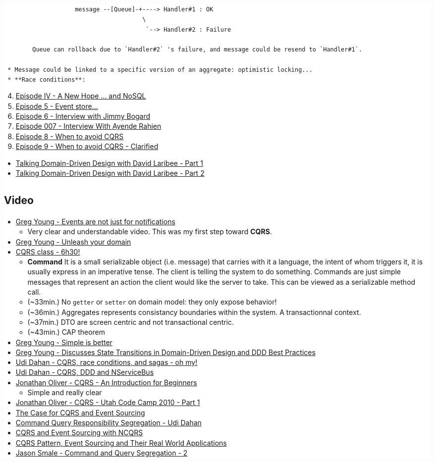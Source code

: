                         message --[Queue]-+----> Handler#1 : OK
                                           \
                                            `--> Handler#2 : Failure

            Queue can rollback due to `Handler#2` 's failure, and message could be resend to `Handler#1`.
              
     * Message could be linked to a specific version of an aggregate: optimistic locking...
     * **Race conditions**: 
  4. [Episode IV - A New Hope ... and NoSQL](http://distributedpodcast.com/2011/episode-iv-a-new-hope-and-nosql)
  5. [Episode 5 - Event store...](http://distributedpodcast.com/2011/episode-5-cqrs-eventstore-best-frameworklibrary-ever)
  6. [Episode 6 - Interview with Jimmy Bogard](http://distributedpodcast.com/2011/episode-6-interview-with-jimmy-bogard)
  7. [Episode 007 - Interview With Ayende Rahien](http://distributedpodcast.com/2011/episode-007-interview-with-ayende-rahien)
  8. [Episode 8 - When to avoid CQRS](http://distributedpodcast.com/2011/episode-8-when-to-avoid-cqrs)
  9. [Episode 9 - When to avoid CQRS - Clarified](http://distributedpodcast.com/2011/episode-9-when-to-avoid-cqrsclarified)
* [Talking Domain-Driven Design with David Laribee - Part 1](http://deepfriedbytes.com/podcast/episode-6-talking-domain-driven-design-with-david-laribee-part-1/)
* [Talking Domain-Driven Design with David Laribee - Part 2](http://deepfriedbytes.com/podcast/episode-7-talking-domain-driven-design-with-david-laribee-ndash-part-2/)

## Video

* [Greg Young - Events are not just for notifications](http://www.infoq.com/presentations/Events-Are-Not-Just-for-Notifications)
  * Very clear and understandable video. This was my first step toward **CQRS**.
* [Greg Young - Unleash your domain](http://www.universite-du-si.com/fr/conferences/6-usi-2010/sessions/949-unleash-your-domain)
* [CQRS class - 6h30!](http://cqrsinfo.com/video/)
  * **Command** It is a small serializable object (i.e. message) that carries with it a language, the
    intent of whom triggers it, it is usually express in an imperative tense. The client is telling 
    the system to do something.
    Commands are just simple messages that represent an action the client would like the server to 
    take. This can be viewed as a serializable method call.
  * (~33min.) No `getter` or `setter` on domain model: they only expose behavior!
  * (~36min.) Aggregates represents consistancy boundaries within the system. A transactionnal
    context.
  * (~37min.) DTO are screen centric and not transactional centric.
  * (~43min.) CAP theorem
* [Greg Young - Simple is better](http://skillsmatter.com/podcast/design-architecture/simple-is-better)
* [Greg Young - Discusses State Transitions in Domain-Driven Design and DDD Best Practices](http://www.infoq.com/interviews/greg-young-ddd)
* [Udi Dahan - CQRS, race conditions, and sagas - oh my!](http://skillsmatter.com/podcast/design-architecture/udi-dahan-cqrs-race-conditions-and-sagas)
* [Udi Dahan - CQRS, DDD and NServiceBus](http://www.infoq.com/interviews/dahan-cqrs-ddd-nservicebus)
* [Jonathan Oliver - CQRS - An Introduction for Beginners](http://vimeo.com/9573973)
  * Simple and really clear
* [Jonathan Oliver - CQRS - Utah Code Camp 2010 - Part 1](http://vimeo.com/10493269)
* [The Case for CQRS and Event Sourcing](http://vimeo.com/25801867)
* [Command Query Responsibility Segregation - Udi Dahan](http://vimeo.com/8944337)
* [CQRS and Event Sourcing with NCQRS](http://vimeo.com/28457510)
* [CQRS Pattern, Event Sourcing and Their Real World Applications](http://skillsmatter.com/podcast/open-source-dot-net/neil-robbins-cqrs-pattern-event-sourcing-and-their-real-world-applications)
* [Jason Smale - Command and Query Segregation - 2](http://vimeo.com/30171696)
